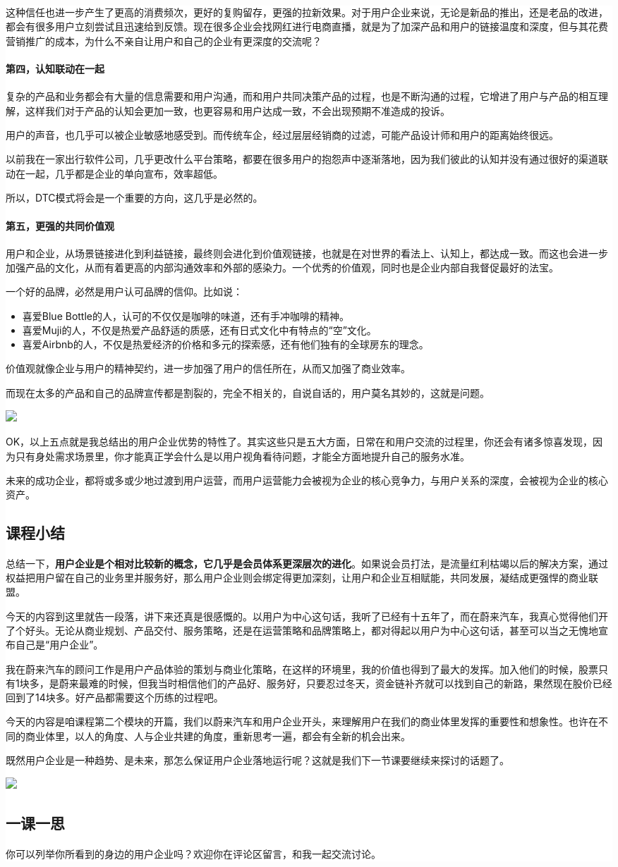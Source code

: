 这种信任也进一步产生了更高的消费频次，更好的复购留存，更强的拉新效果。对于用户企业来说，无论是新品的推出，还是老品的改进，都会有很多用户立刻尝试且迅速给到反馈。现在很多企业会找网红进行电商直播，就是为了加深产品和用户的链接温度和深度，但与其花费营销推广的成本，为什么不亲自让用户和自己的企业有更深度的交流呢？

#### 第四，认知联动在一起

复杂的产品和业务都会有大量的信息需要和用户沟通，而和用户共同决策产品的过程，也是不断沟通的过程，它增进了用户与产品的相互理解，这样我们对于产品的认知会更加一致，也更容易和用户达成一致，不会出现预期不准造成的投诉。

用户的声音，也几乎可以被企业敏感地感受到。而传统车企，经过层层经销商的过滤，可能产品设计师和用户的距离始终很远。

以前我在一家出行软件公司，几乎更改什么平台策略，都要在很多用户的抱怨声中逐渐落地，因为我们彼此的认知并没有通过很好的渠道联动在一起，几乎都是企业的单向宣布，效率超低。

所以，DTC模式将会是一个重要的方向，这几乎是必然的。

#### 第五，更强的共同价值观

用户和企业，从场景链接进化到利益链接，最终则会进化到价值观链接，也就是在对世界的看法上、认知上，都达成一致。而这也会进一步加强产品的文化，从而有着更高的内部沟通效率和外部的感染力。一个优秀的价值观，同时也是企业内部自我督促最好的法宝。

一个好的品牌，必然是用户认可品牌的信仰。比如说：

- 喜爱Blue Bottle的人，认可的不仅仅是咖啡的味道，还有手冲咖啡的精神。
- 喜爱Muji的人，不仅是热爱产品舒适的质感，还有日式文化中有特点的“空”文化。
- 喜爱Airbnb的人，不仅是热爱经济的价格和多元的探索感，还有他们独有的全球房东的理念。

价值观就像企业与用户的精神契约，进一步加强了用户的信任所在，从而又加强了商业效率。

而现在太多的产品和自己的品牌宣传都是割裂的，完全不相关的，自说自话的，用户莫名其妙的，这就是问题。

![](https://static001.geekbang.org/resource/image/68/17/68f0b7d976168e6ae832e644c8a2d317.jpg?wh=1821%2A1015)

OK，以上五点就是我总结出的用户企业优势的特性了。其实这些只是五大方面，日常在和用户交流的过程里，你还会有诸多惊喜发现，因为只有身处需求场景里，你才能真正学会什么是以用户视角看待问题，才能全方面地提升自己的服务水准。

未来的成功企业，都将或多或少地过渡到用户运营，而用户运营能力会被视为企业的核心竞争力，与用户关系的深度，会被视为企业的核心资产。

## 课程小结

总结一下，**用户企业是个相对比较新的概念，它几乎是会员体系更深层次的进化**。如果说会员打法，是流量红利枯竭以后的解决方案，通过权益把用户留在自己的业务里并服务好，那么用户企业则会绑定得更加深刻，让用户和企业互相赋能，共同发展，凝结成更强悍的商业联盟。

今天的内容到这里就告一段落，讲下来还真是很感慨的。以用户为中心这句话，我听了已经有十五年了，而在蔚来汽车，我真心觉得他们开了个好头。无论从商业规划、产品交付、服务策略，还是在运营策略和品牌策略上，都对得起以用户为中心这句话，甚至可以当之无愧地宣布自己是“用户企业”。

我在蔚来汽车的顾问工作是用户产品体验的策划与商业化策略，在这样的环境里，我的价值也得到了最大的发挥。加入他们的时候，股票只有1块多，是蔚来最难的时候，但我当时相信他们的产品好、服务好，只要忍过冬天，资金链补齐就可以找到自己的新路，果然现在股价已经回到了14块多。好产品都需要这个历练的过程吧。

今天的内容是咱课程第二个模块的开篇，我们以蔚来汽车和用户企业开头，来理解用户在我们的商业体里发挥的重要性和想象性。也许在不同的商业体里，以人的角度、人与企业共建的角度，重新思考一遍，都会有全新的机会出来。

既然用户企业是一种趋势、是未来，那怎么保证用户企业落地运行呢？这就是我们下一节课要继续来探讨的话题了。

![](https://static001.geekbang.org/resource/image/49/d6/49dcb9a7659a6e3f59b4951f9db995d6.jpg?wh=1500%2A841)

## 一课一思

你可以列举你所看到的身边的用户企业吗？欢迎你在评论区留言，和我一起交流讨论。
